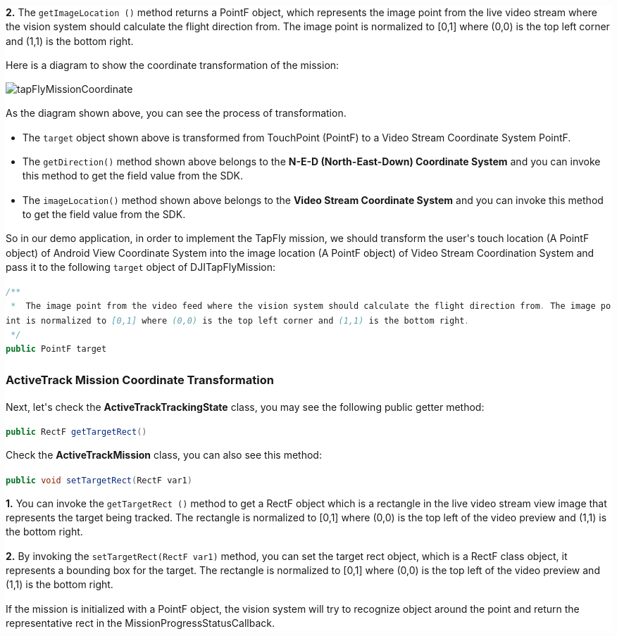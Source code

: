 **2.** The `getImageLocation ()` method returns a PointF object, which represents the image point from the live video stream where the vision system should calculate the flight direction from. The image point is normalized to [0,1] where (0,0) is the top left corner and (1,1) is the bottom right.

Here is a diagram to show the coordinate transformation of the mission:

![tapFlyMissionCoordinate](../../images/tutorials-and-samples/Android/Phantom4Missions/android_tapFlyMissionCoordinate.png)

As the diagram shown above, you can see the process of transformation.

- The `target` object shown above is transformed from TouchPoint (PointF) to a Video Stream Coordinate System PointF.

- The `getDirection()` method shown above belongs to the **N-E-D (North-East-Down) Coordinate System** and you can invoke this method to get the field value from the SDK.

- The `imageLocation()` method shown above belongs to the **Video Stream Coordinate System** and you can invoke this method to get the field value from the SDK.

So in our demo application, in order to implement the TapFly mission, we should transform the user's touch location (A PointF object) of Android View Coordinate System into the image location (A PointF object) of Video Stream Coordination System and pass it to the following `target` object of DJITapFlyMission:

~~~java
/**
 *  The image point from the video feed where the vision system should calculate the flight direction from. The image point is normalized to [0,1] where (0,0) is the top left corner and (1,1) is the bottom right.
 */
public PointF target
~~~

### ActiveTrack Mission Coordinate Transformation

Next, let's check the **ActiveTrackTrackingState** class, you may see the following public getter method:

~~~java
public RectF getTargetRect()
~~~

Check the **ActiveTrackMission** class, you can also see this method:

~~~java
public void setTargetRect(RectF var1)
~~~

**1.** You can invoke the `getTargetRect ()` method to get a RectF object which is a rectangle in the live video stream view image that represents the target being tracked. The rectangle is normalized to [0,1] where (0,0) is the top left of the video preview and (1,1) is the bottom right.

**2.** By invoking the `setTargetRect(RectF var1)` method, you can set the target rect object, which is a RectF class object, it represents a bounding box for the target. The rectangle is normalized to [0,1] where (0,0) is the top left of the video preview and (1,1) is the bottom right.

If the mission is initialized with a PointF object, the vision system will try to recognize object around the point and return the representative rect in the MissionProgressStatusCallback.
   